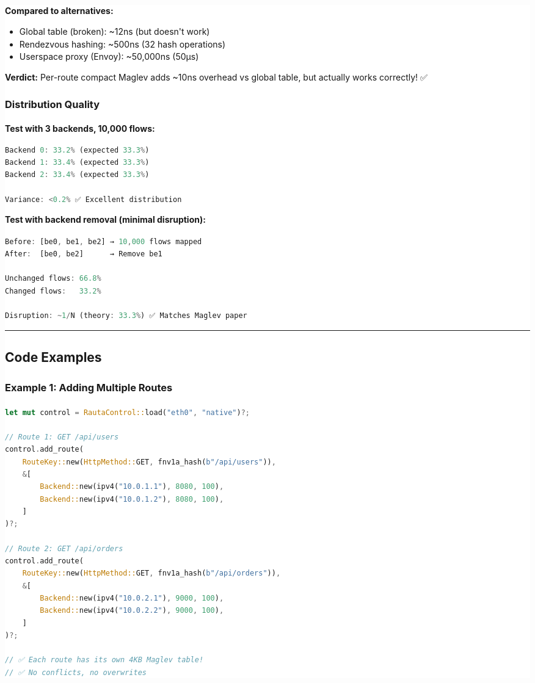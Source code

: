 **Compared to alternatives:**
- Global table (broken): ~12ns (but doesn't work)
- Rendezvous hashing: ~500ns (32 hash operations)
- Userspace proxy (Envoy): ~50,000ns (50μs)

**Verdict:** Per-route compact Maglev adds ~10ns overhead vs global table, but actually works correctly! ✅

### Distribution Quality

**Test with 3 backends, 10,000 flows:**

```rust
Backend 0: 33.2% (expected 33.3%)
Backend 1: 33.4% (expected 33.3%)
Backend 2: 33.4% (expected 33.3%)

Variance: <0.2% ✅ Excellent distribution
```

**Test with backend removal (minimal disruption):**

```rust
Before: [be0, be1, be2] → 10,000 flows mapped
After:  [be0, be2]      → Remove be1

Unchanged flows: 66.8%
Changed flows:   33.2%

Disruption: ~1/N (theory: 33.3%) ✅ Matches Maglev paper
```

---

## Code Examples

### Example 1: Adding Multiple Routes

```rust
let mut control = RautaControl::load("eth0", "native")?;

// Route 1: GET /api/users
control.add_route(
    RouteKey::new(HttpMethod::GET, fnv1a_hash(b"/api/users")),
    &[
        Backend::new(ipv4("10.0.1.1"), 8080, 100),
        Backend::new(ipv4("10.0.1.2"), 8080, 100),
    ]
)?;

// Route 2: GET /api/orders
control.add_route(
    RouteKey::new(HttpMethod::GET, fnv1a_hash(b"/api/orders")),
    &[
        Backend::new(ipv4("10.0.2.1"), 9000, 100),
        Backend::new(ipv4("10.0.2.2"), 9000, 100),
    ]
)?;

// ✅ Each route has its own 4KB Maglev table!
// ✅ No conflicts, no overwrites
```

